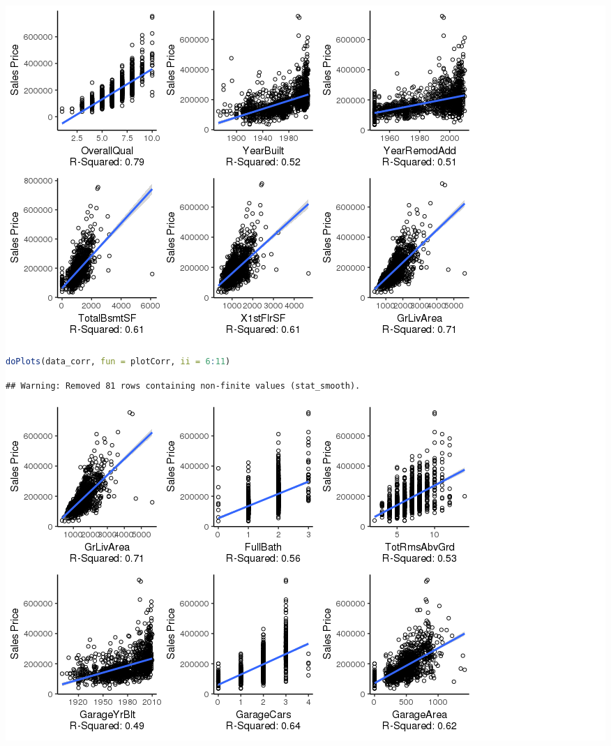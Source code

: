 ![](EDA_files/figure-markdown_github/corr%20plot-2.png)

``` r
doPlots(data_corr, fun = plotCorr, ii = 6:11)
```

    ## Warning: Removed 81 rows containing non-finite values (stat_smooth).

![](EDA_files/figure-markdown_github/corr%20plot-3.png)
